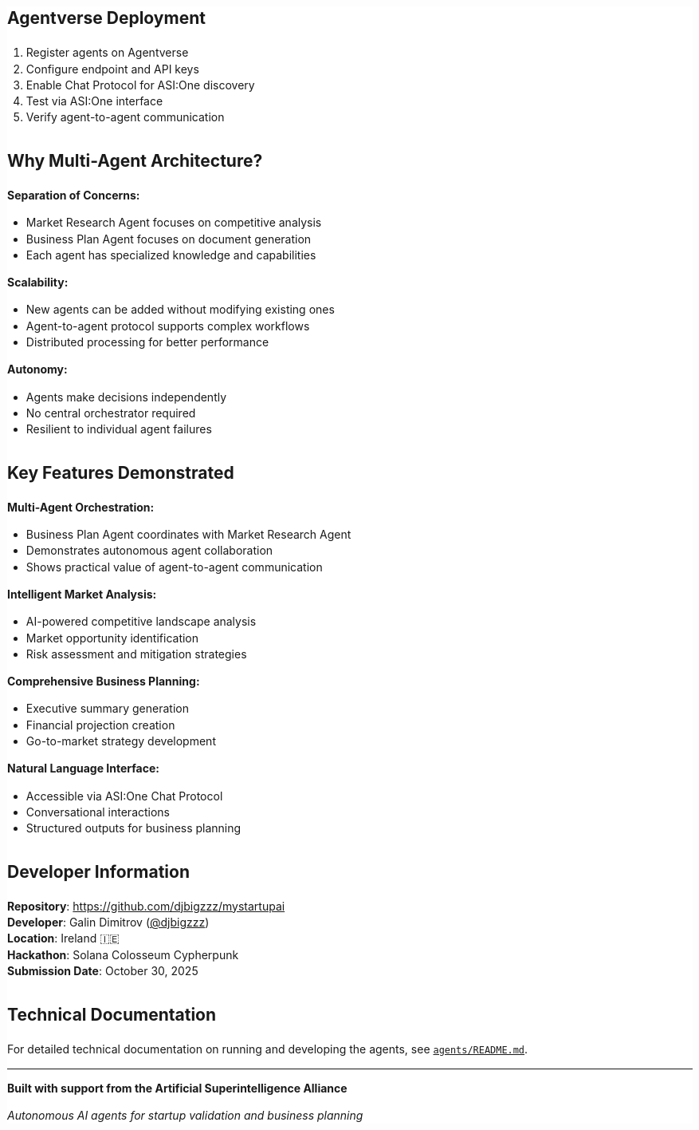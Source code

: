 ## Agentverse Deployment

1. Register agents on Agentverse
2. Configure endpoint and API keys
3. Enable Chat Protocol for ASI:One discovery
4. Test via ASI:One interface
5. Verify agent-to-agent communication

## Why Multi-Agent Architecture?

**Separation of Concerns:**
- Market Research Agent focuses on competitive analysis
- Business Plan Agent focuses on document generation
- Each agent has specialized knowledge and capabilities

**Scalability:**
- New agents can be added without modifying existing ones
- Agent-to-agent protocol supports complex workflows
- Distributed processing for better performance

**Autonomy:**
- Agents make decisions independently
- No central orchestrator required
- Resilient to individual agent failures

## Key Features Demonstrated

**Multi-Agent Orchestration:**
- Business Plan Agent coordinates with Market Research Agent
- Demonstrates autonomous agent collaboration
- Shows practical value of agent-to-agent communication

**Intelligent Market Analysis:**
- AI-powered competitive landscape analysis
- Market opportunity identification
- Risk assessment and mitigation strategies

**Comprehensive Business Planning:**
- Executive summary generation
- Financial projection creation
- Go-to-market strategy development

**Natural Language Interface:**
- Accessible via ASI:One Chat Protocol
- Conversational interactions
- Structured outputs for business planning

## Developer Information

**Repository**: https://github.com/djbigzzz/mystartupai  
**Developer**: Galin Dimitrov ([@djbigzzz](https://github.com/djbigzzz))  
**Location**: Ireland 🇮🇪  
**Hackathon**: Solana Colosseum Cypherpunk  
**Submission Date**: October 30, 2025

## Technical Documentation

For detailed technical documentation on running and developing the agents, see [`agents/README.md`](./agents/README.md).

---

**Built with support from the Artificial Superintelligence Alliance**

*Autonomous AI agents for startup validation and business planning*
